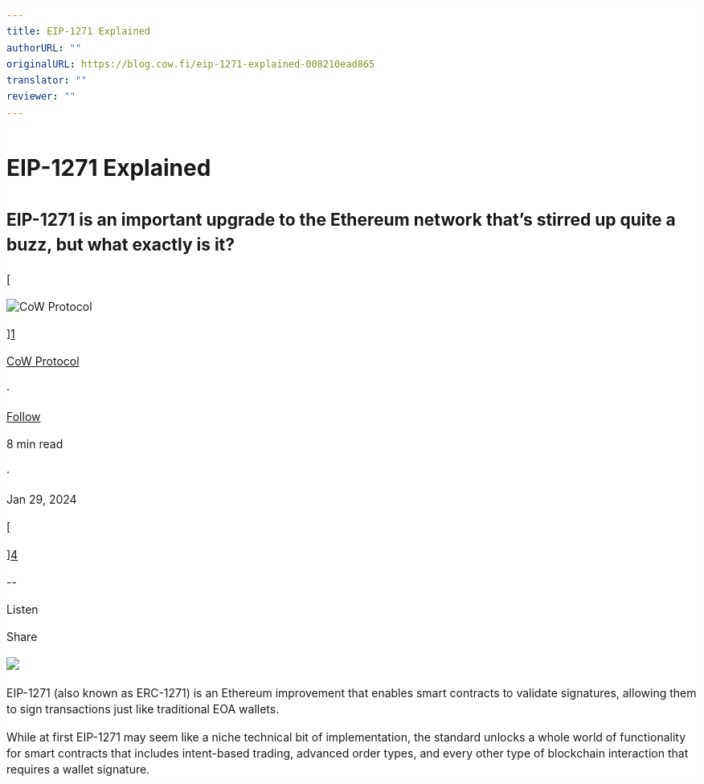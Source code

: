 ```yaml
---
title: EIP-1271 Explained
authorURL: ""
originalURL: https://blog.cow.fi/eip-1271-explained-008210ead865
translator: ""
reviewer: ""
---
```


# EIP-1271 Explained



## EIP-1271 is an important upgrade to the Ethereum network that’s stirred up quite a buzz, but what exactly is it?

[

![CoW Protocol](https://miro.medium.com/v2/resize:fill:88:88/1*OCgwNH8S6Pzr-TGJKUjrcw.png)









][1]

[CoW Protocol][2]

·

[Follow][3]

8 min read

·

Jan 29, 2024

[

][4]

\--

[][5]

Listen

Share

![](https://miro.medium.com/v2/resize:fit:640/format:webp/0*C5Y8qyY5EkFLB10B)

EIP-1271 (also known as ERC-1271) is an Ethereum improvement that enables smart contracts to validate signatures, allowing them to sign transactions just like traditional EOA wallets.

While at first EIP-1271 may seem like a niche technical bit of implementation, the standard unlocks a whole world of functionality for smart contracts that includes intent-based trading, advanced order types, and every other type of blockchain interaction that requires a wallet signature.


[1]: /?source=post_page-----008210ead865--------------------------------
[2]: /?source=post_page-----008210ead865--------------------------------
[3]: https://medium.com/m/signin?actionUrl=https%3A%2F%2Fmedium.com%2F_%2Fsubscribe%2Fuser%2F9cc742e442c8&operation=register&redirect=https%3A%2F%2Fblog.cow.fi%2Feip-1271-explained-008210ead865&user=CoW+Protocol&userId=9cc742e442c8&source=post_page-9cc742e442c8----008210ead865---------------------post_header-----------
[4]: https://medium.com/m/signin?actionUrl=https%3A%2F%2Fmedium.com%2F_%2Fvote%2Fp%2F008210ead865&operation=register&redirect=https%3A%2F%2Fblog.cow.fi%2Feip-1271-explained-008210ead865&user=CoW+Protocol&userId=9cc742e442c8&source=-----008210ead865---------------------clap_footer-----------
[5]: https://medium.com/m/signin?actionUrl=https%3A%2F%2Fmedium.com%2F_%2Fbookmark%2Fp%2F008210ead865&operation=register&redirect=https%3A%2F%2Fblog.cow.fi%2Feip-1271-explained-008210ead865&source=-----008210ead865---------------------bookmark_footer-----------
[6]: https://eips.ethereum.org/EIPS/eip-1271
[7]: https://docs.cow.fi/cow-protocol/concepts/introduction/intents
[8]: https://grants.cow.fi/
[9]: https://yearn.fi/
[10]: https://medium.com/@cow-protocol/what-is-milkman-cow-swaps-solution-for-delayed-execution-trading-c0d647832d38
[11]: /cow-swap-launches-twap-orders-d5583135b472
[12]: /introducing-the-programmatic-order-framework-from-cow-protocol-088a14cb0375
[13]: https://docs.cow.fi/cow-protocol/concepts/introduction/solvers
[14]: https://www.dynamic.xyz/
[15]: https://swap.cow.fi/#/swap?utm_source=medium&utm_campaign=EIP-1271-article
[16]: https://hackmd.io/pmZX_qT2Q1yw59KiiT6TPQ
[17]: http://swap.cow.fi/
[18]: https://cow.fi/
[19]: https://mevblocker.io/
[20]: https://twitter.com/CoWSwap
[21]: https://docs.cow.fi/
[22]: https://forum.cow.fi/
[23]: https://dune.com/cowprotocol
[24]: https://snapshot.org/#/cow.eth